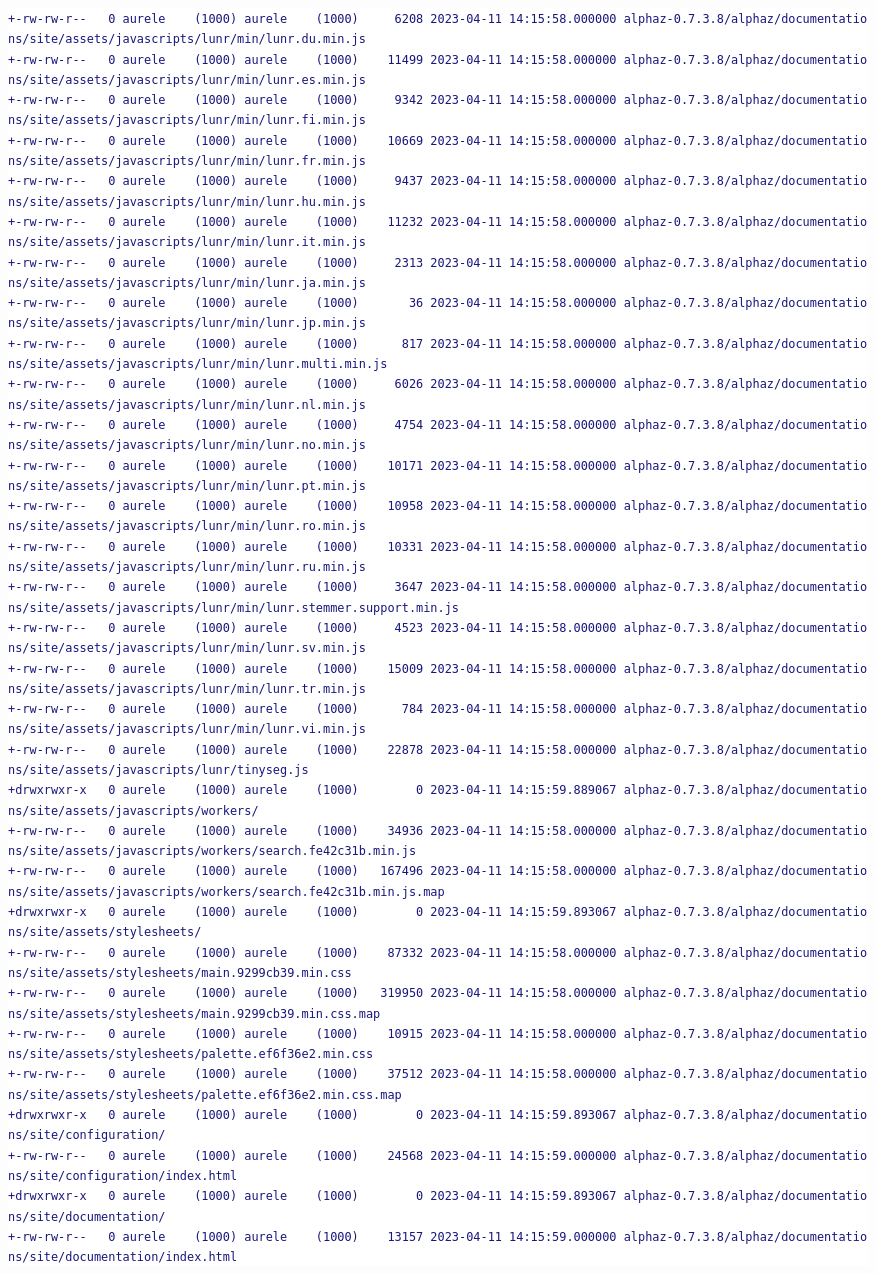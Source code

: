 ```diff
+-rw-rw-r--   0 aurele    (1000) aurele    (1000)     6208 2023-04-11 14:15:58.000000 alphaz-0.7.3.8/alphaz/documentations/site/assets/javascripts/lunr/min/lunr.du.min.js
+-rw-rw-r--   0 aurele    (1000) aurele    (1000)    11499 2023-04-11 14:15:58.000000 alphaz-0.7.3.8/alphaz/documentations/site/assets/javascripts/lunr/min/lunr.es.min.js
+-rw-rw-r--   0 aurele    (1000) aurele    (1000)     9342 2023-04-11 14:15:58.000000 alphaz-0.7.3.8/alphaz/documentations/site/assets/javascripts/lunr/min/lunr.fi.min.js
+-rw-rw-r--   0 aurele    (1000) aurele    (1000)    10669 2023-04-11 14:15:58.000000 alphaz-0.7.3.8/alphaz/documentations/site/assets/javascripts/lunr/min/lunr.fr.min.js
+-rw-rw-r--   0 aurele    (1000) aurele    (1000)     9437 2023-04-11 14:15:58.000000 alphaz-0.7.3.8/alphaz/documentations/site/assets/javascripts/lunr/min/lunr.hu.min.js
+-rw-rw-r--   0 aurele    (1000) aurele    (1000)    11232 2023-04-11 14:15:58.000000 alphaz-0.7.3.8/alphaz/documentations/site/assets/javascripts/lunr/min/lunr.it.min.js
+-rw-rw-r--   0 aurele    (1000) aurele    (1000)     2313 2023-04-11 14:15:58.000000 alphaz-0.7.3.8/alphaz/documentations/site/assets/javascripts/lunr/min/lunr.ja.min.js
+-rw-rw-r--   0 aurele    (1000) aurele    (1000)       36 2023-04-11 14:15:58.000000 alphaz-0.7.3.8/alphaz/documentations/site/assets/javascripts/lunr/min/lunr.jp.min.js
+-rw-rw-r--   0 aurele    (1000) aurele    (1000)      817 2023-04-11 14:15:58.000000 alphaz-0.7.3.8/alphaz/documentations/site/assets/javascripts/lunr/min/lunr.multi.min.js
+-rw-rw-r--   0 aurele    (1000) aurele    (1000)     6026 2023-04-11 14:15:58.000000 alphaz-0.7.3.8/alphaz/documentations/site/assets/javascripts/lunr/min/lunr.nl.min.js
+-rw-rw-r--   0 aurele    (1000) aurele    (1000)     4754 2023-04-11 14:15:58.000000 alphaz-0.7.3.8/alphaz/documentations/site/assets/javascripts/lunr/min/lunr.no.min.js
+-rw-rw-r--   0 aurele    (1000) aurele    (1000)    10171 2023-04-11 14:15:58.000000 alphaz-0.7.3.8/alphaz/documentations/site/assets/javascripts/lunr/min/lunr.pt.min.js
+-rw-rw-r--   0 aurele    (1000) aurele    (1000)    10958 2023-04-11 14:15:58.000000 alphaz-0.7.3.8/alphaz/documentations/site/assets/javascripts/lunr/min/lunr.ro.min.js
+-rw-rw-r--   0 aurele    (1000) aurele    (1000)    10331 2023-04-11 14:15:58.000000 alphaz-0.7.3.8/alphaz/documentations/site/assets/javascripts/lunr/min/lunr.ru.min.js
+-rw-rw-r--   0 aurele    (1000) aurele    (1000)     3647 2023-04-11 14:15:58.000000 alphaz-0.7.3.8/alphaz/documentations/site/assets/javascripts/lunr/min/lunr.stemmer.support.min.js
+-rw-rw-r--   0 aurele    (1000) aurele    (1000)     4523 2023-04-11 14:15:58.000000 alphaz-0.7.3.8/alphaz/documentations/site/assets/javascripts/lunr/min/lunr.sv.min.js
+-rw-rw-r--   0 aurele    (1000) aurele    (1000)    15009 2023-04-11 14:15:58.000000 alphaz-0.7.3.8/alphaz/documentations/site/assets/javascripts/lunr/min/lunr.tr.min.js
+-rw-rw-r--   0 aurele    (1000) aurele    (1000)      784 2023-04-11 14:15:58.000000 alphaz-0.7.3.8/alphaz/documentations/site/assets/javascripts/lunr/min/lunr.vi.min.js
+-rw-rw-r--   0 aurele    (1000) aurele    (1000)    22878 2023-04-11 14:15:58.000000 alphaz-0.7.3.8/alphaz/documentations/site/assets/javascripts/lunr/tinyseg.js
+drwxrwxr-x   0 aurele    (1000) aurele    (1000)        0 2023-04-11 14:15:59.889067 alphaz-0.7.3.8/alphaz/documentations/site/assets/javascripts/workers/
+-rw-rw-r--   0 aurele    (1000) aurele    (1000)    34936 2023-04-11 14:15:58.000000 alphaz-0.7.3.8/alphaz/documentations/site/assets/javascripts/workers/search.fe42c31b.min.js
+-rw-rw-r--   0 aurele    (1000) aurele    (1000)   167496 2023-04-11 14:15:58.000000 alphaz-0.7.3.8/alphaz/documentations/site/assets/javascripts/workers/search.fe42c31b.min.js.map
+drwxrwxr-x   0 aurele    (1000) aurele    (1000)        0 2023-04-11 14:15:59.893067 alphaz-0.7.3.8/alphaz/documentations/site/assets/stylesheets/
+-rw-rw-r--   0 aurele    (1000) aurele    (1000)    87332 2023-04-11 14:15:58.000000 alphaz-0.7.3.8/alphaz/documentations/site/assets/stylesheets/main.9299cb39.min.css
+-rw-rw-r--   0 aurele    (1000) aurele    (1000)   319950 2023-04-11 14:15:58.000000 alphaz-0.7.3.8/alphaz/documentations/site/assets/stylesheets/main.9299cb39.min.css.map
+-rw-rw-r--   0 aurele    (1000) aurele    (1000)    10915 2023-04-11 14:15:58.000000 alphaz-0.7.3.8/alphaz/documentations/site/assets/stylesheets/palette.ef6f36e2.min.css
+-rw-rw-r--   0 aurele    (1000) aurele    (1000)    37512 2023-04-11 14:15:58.000000 alphaz-0.7.3.8/alphaz/documentations/site/assets/stylesheets/palette.ef6f36e2.min.css.map
+drwxrwxr-x   0 aurele    (1000) aurele    (1000)        0 2023-04-11 14:15:59.893067 alphaz-0.7.3.8/alphaz/documentations/site/configuration/
+-rw-rw-r--   0 aurele    (1000) aurele    (1000)    24568 2023-04-11 14:15:59.000000 alphaz-0.7.3.8/alphaz/documentations/site/configuration/index.html
+drwxrwxr-x   0 aurele    (1000) aurele    (1000)        0 2023-04-11 14:15:59.893067 alphaz-0.7.3.8/alphaz/documentations/site/documentation/
+-rw-rw-r--   0 aurele    (1000) aurele    (1000)    13157 2023-04-11 14:15:59.000000 alphaz-0.7.3.8/alphaz/documentations/site/documentation/index.html
```